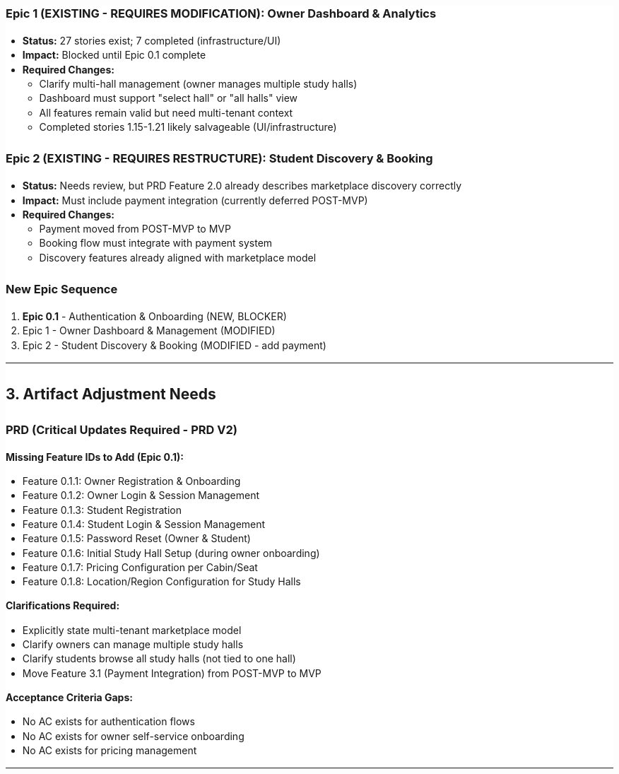 ### Epic 1 (EXISTING - REQUIRES MODIFICATION): Owner Dashboard & Analytics
- **Status:** 27 stories exist; 7 completed (infrastructure/UI)
- **Impact:** Blocked until Epic 0.1 complete
- **Required Changes:**
  - Clarify multi-hall management (owner manages multiple study halls)
  - Dashboard must support "select hall" or "all halls" view
  - All features remain valid but need multi-tenant context
  - Completed stories 1.15-1.21 likely salvageable (UI/infrastructure)

### Epic 2 (EXISTING - REQUIRES RESTRUCTURE): Student Discovery & Booking
- **Status:** Needs review, but PRD Feature 2.0 already describes marketplace discovery correctly
- **Impact:** Must include payment integration (currently deferred POST-MVP)
- **Required Changes:**
  - Payment moved from POST-MVP to MVP
  - Booking flow must integrate with payment system
  - Discovery features already aligned with marketplace model

### New Epic Sequence
1. **Epic 0.1** - Authentication & Onboarding (NEW, BLOCKER)
2. Epic 1 - Owner Dashboard & Management (MODIFIED)
3. Epic 2 - Student Discovery & Booking (MODIFIED - add payment)

---

## 3. Artifact Adjustment Needs

### PRD (Critical Updates Required - PRD V2)

**Missing Feature IDs to Add (Epic 0.1):**
- Feature 0.1.1: Owner Registration & Onboarding
- Feature 0.1.2: Owner Login & Session Management
- Feature 0.1.3: Student Registration
- Feature 0.1.4: Student Login & Session Management
- Feature 0.1.5: Password Reset (Owner & Student)
- Feature 0.1.6: Initial Study Hall Setup (during owner onboarding)
- Feature 0.1.7: Pricing Configuration per Cabin/Seat
- Feature 0.1.8: Location/Region Configuration for Study Halls

**Clarifications Required:**
- Explicitly state multi-tenant marketplace model
- Clarify owners can manage multiple study halls
- Clarify students browse all study halls (not tied to one hall)
- Move Feature 3.1 (Payment Integration) from POST-MVP to MVP

**Acceptance Criteria Gaps:**
- No AC exists for authentication flows
- No AC exists for owner self-service onboarding
- No AC exists for pricing management

---